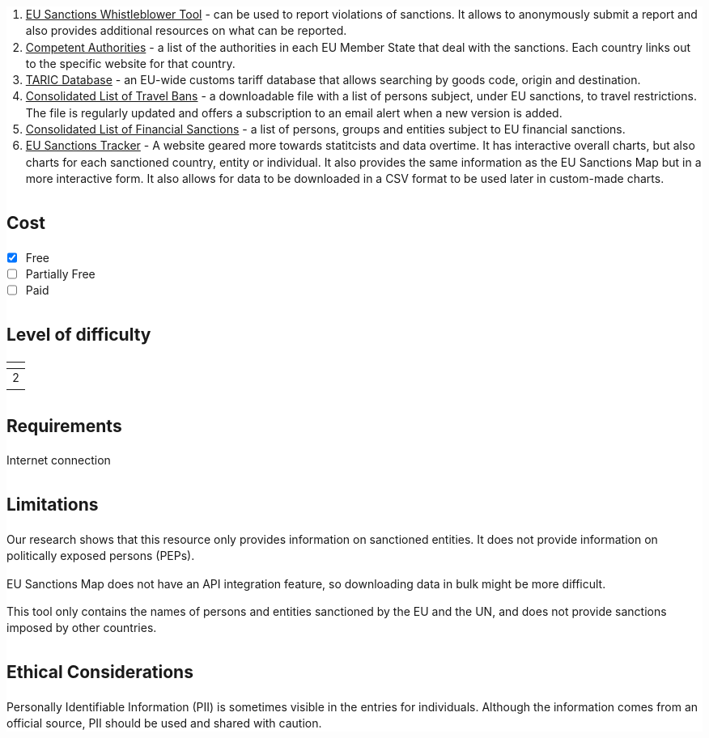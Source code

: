 1. [EU Sanctions Whistleblower Tool](https://eusanctions.integrityline.com/frontpage) - can be used to report violations of sanctions. It allows to anonymously submit a report and also provides additional resources on what can be reported.
2. [Competent Authorities](https://www.sanctionsmap.eu/#/main/authorities) - a list of the authorities in each EU Member State that deal with the sanctions. Each country links out to the specific website for that country.
3. [TARIC Database](https://ec.europa.eu/taxation_customs/dds2/taric/taric_consultation.jsp?Lang=en) - an EU-wide customs tariff database that allows searching by goods code, origin and destination.
4. [Consolidated List of Travel Bans](https://www.sanctionsmap.eu/#/main/travel/ban) - a downloadable file with a list of persons subject, under EU sanctions, to travel restrictions. The file is regularly updated and offers a subscription to an email alert when a new version is added.
5. [Consolidated List of Financial Sanctions](https://data.europa.eu/data/datasets/consolidated-list-of-persons-groups-and-entities-subject-to-eu-financial-sanctions?locale=en) - a list of persons, groups and entities subject to EU financial sanctions.
6. [EU Sanctions Tracker](https://data.europa.eu/apps/eusanctionstracker/) - A website geared more towards statitcists and data overtime. It has interactive overall charts, but also charts for each sanctioned country, entity or individual. It also provides the same information as the EU Sanctions Map but in a more interactive form. It also allows for data to be downloaded in a CSV format to be used later in custom-made charts.&#x20;

## Cost

* [x] Free
* [ ] Partially Free
* [ ] Paid

## Level of difficulty

<table><thead><tr><th data-type="rating" data-max="5"></th></tr></thead><tbody><tr><td>2</td></tr></tbody></table>

## Requirements

Internet connection

## Limitations

Our research shows that this resource only provides information on sanctioned entities. It does not provide information on politically exposed persons (PEPs).&#x20;

EU Sanctions Map does not have an API integration feature, so downloading data in bulk might be more difficult.

This tool only contains the names of persons and entities sanctioned by the EU and the UN, and does not provide sanctions imposed by other countries.

## Ethical Considerations

Personally Identifiable Information (PII) is sometimes visible in the entries for individuals. Although the information comes from an official source, PII should be used and shared with caution.
